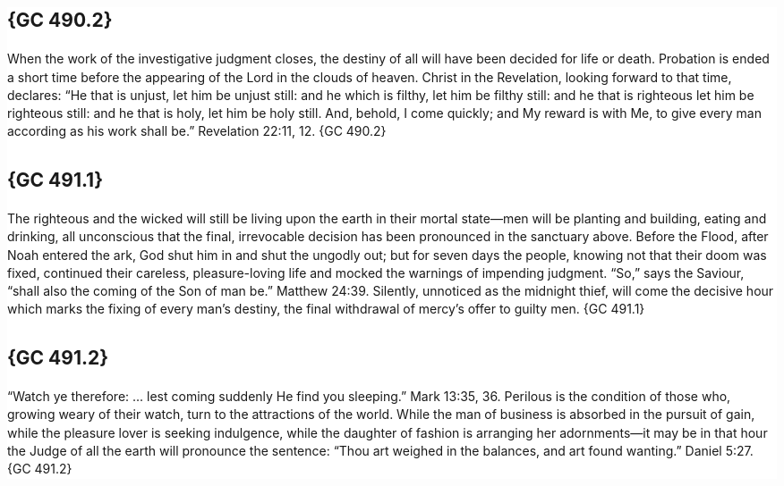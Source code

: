 ## {GC 490.2}

When the work of the investigative judgment closes, the destiny of all will have been decided for life or death. Probation is ended a short time before the appearing of the Lord in the clouds of heaven. Christ in the Revelation, looking forward to that time, declares: “He that is unjust, let him be unjust still: and he which is filthy, let him be filthy still: and he that is righteous let him be righteous still: and he that is holy, let him be holy still. And, behold, I come quickly; and My reward is with Me, to give every man according as his work shall be.” Revelation 22:11, 12. {GC 490.2}

## {GC 491.1}

The righteous and the wicked will still be living upon the earth in their mortal state—men will be planting and building, eating and drinking, all unconscious that the final, irrevocable decision has been pronounced in the sanctuary above. Before the Flood, after Noah entered the ark, God shut him in and shut the ungodly out; but for seven days the people, knowing not that their doom was fixed, continued their careless, pleasure-loving life and mocked the warnings of impending judgment. “So,” says the Saviour, “shall also the coming of the Son of man be.” Matthew 24:39. Silently, unnoticed as the midnight thief, will come the decisive hour which marks the fixing of every man’s destiny, the final withdrawal of mercy’s offer to guilty men. {GC 491.1}

## {GC 491.2}

“Watch ye therefore: ... lest coming suddenly He find you sleeping.” Mark 13:35, 36. Perilous is the condition of those who, growing weary of their watch, turn to the attractions of the world. While the man of business is absorbed in the pursuit of gain, while the pleasure lover is seeking indulgence, while the daughter of fashion is arranging her adornments—it may be in that hour the Judge of all the earth will pronounce the sentence: “Thou art weighed in the balances, and art found wanting.” Daniel 5:27. {GC 491.2}
